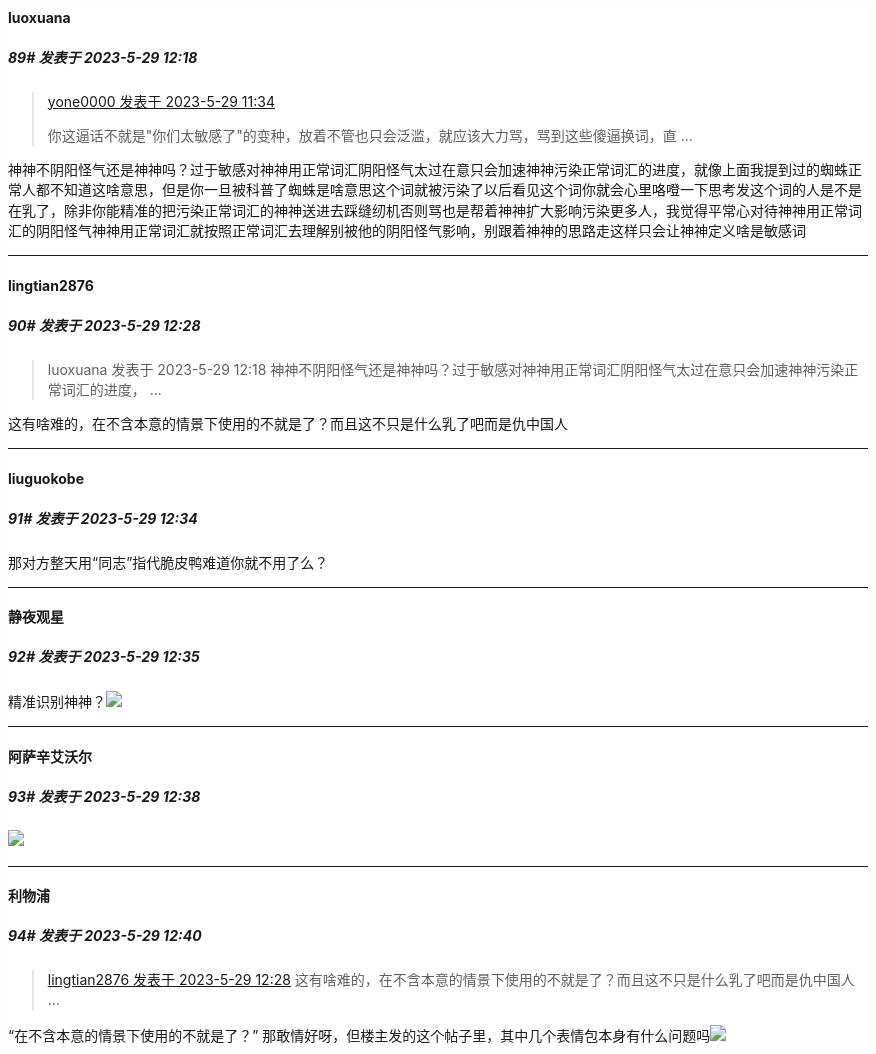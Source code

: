 ####  luoxuana  
##### 89#       发表于 2023-5-29 12:18

<blockquote><a href="httphttps://bbs.saraba1st.com/2b/forum.php?mod=redirect&amp;goto=findpost&amp;pid=61035616&amp;ptid=2137353" target="_blank">yone0000 发表于 2023-5-29 11:34</a>

你这逼话不就是"你们太敏感了"的变种，放着不管也只会泛滥，就应该大力骂，骂到这些傻逼换词，直 ...</blockquote>
神神不阴阳怪气还是神神吗？过于敏感对神神用正常词汇阴阳怪气太过在意只会加速神神污染正常词汇的进度，就像上面我提到过的蜘蛛正常人都不知道这啥意思，但是你一旦被科普了蜘蛛是啥意思这个词就被污染了以后看见这个词你就会心里咯噔一下思考发这个词的人是不是在乳了，除非你能精准的把污染正常词汇的神神送进去踩缝纫机否则骂也是帮着神神扩大影响污染更多人，我觉得平常心对待神神用正常词汇的阴阳怪气神神用正常词汇就按照正常词汇去理解别被他的阴阳怪气影响，别跟着神神的思路走这样只会让神神定义啥是敏感词


*****

####  lingtian2876  
##### 90#       发表于 2023-5-29 12:28

<blockquote>luoxuana 发表于 2023-5-29 12:18
神神不阴阳怪气还是神神吗？过于敏感对神神用正常词汇阴阳怪气太过在意只会加速神神污染正常词汇的进度， ...</blockquote>
这有啥难的，在不含本意的情景下使用的不就是了？而且这不只是什么乳了吧而是仇中国人


*****

####  liuguokobe  
##### 91#       发表于 2023-5-29 12:34

那对方整天用“同志”指代脆皮鸭难道你就不用了么？

*****

####  静夜观星  
##### 92#       发表于 2023-5-29 12:35

精准识别神神？<img src="https://static.saraba1st.com/image/smiley/face2017/067.png" referrerpolicy="no-referrer">

*****

####  阿萨辛艾沃尔  
##### 93#       发表于 2023-5-29 12:38

<img src="https://static.saraba1st.com/image/smiley/face2017/004.gif" referrerpolicy="no-referrer">

*****

####  利物浦  
##### 94#       发表于 2023-5-29 12:40

<blockquote><a href="httphttps://bbs.saraba1st.com/2b/forum.php?mod=redirect&amp;goto=findpost&amp;pid=61036476&amp;ptid=2137353" target="_blank">lingtian2876 发表于 2023-5-29 12:28</a>
这有啥难的，在不含本意的情景下使用的不就是了？而且这不只是什么乳了吧而是仇中国人 ...</blockquote>
“在不含本意的情景下使用的不就是了？”
那敢情好呀，但楼主发的这个帖子里，其中几个表情包本身有什么问题吗<img src="https://static.saraba1st.com/image/smiley/face2017/067.png" referrerpolicy="no-referrer">
